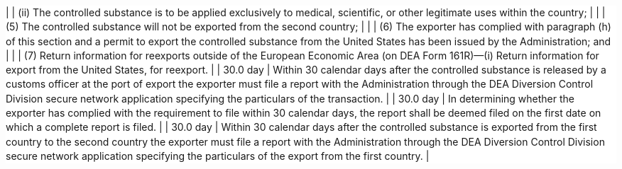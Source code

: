 |               |             (ii) The controlled substance is to be applied exclusively to medical, scientific, or other legitimate uses within the country;                                                                                                                                                                                                                                                                                                                                                                                                                                                                                                                                                                                                                        |
|               |             (5) The controlled substance will not be exported from the second country;                                                                                                                                                                                                                                                                                                                                                                                                                                                                                                                                                                                                                                                                             |
|               |             (6) The exporter has complied with paragraph (h) of this section and a permit to export the controlled substance from the United States has been issued by the Administration; and                                                                                                                                                                                                                                                                                                                                                                                                                                                                                                                                                                     |
|               |             (7) Return information for reexports outside of the European Economic Area (on DEA Form 161R)&#8212;(i) Return information for export from the United States, for reexport.                                                                                                                                                                                                                                                                                                                                                                                                                                                                                                                                                                            |
| 30.0 day      | Within 30 calendar days after the controlled substance is released by a customs officer at the port of export the exporter must file a report with the Administration through the DEA Diversion Control Division secure network application specifying the particulars of the transaction.                                                                                                                                                                                                                                                                                                                                                                                                                                                                         |
| 30.0 day      | In determining whether the exporter has complied with the requirement to file within 30 calendar days, the report shall be deemed filed on the first date on which a complete report is filed.                                                                                                                                                                                                                                                                                                                                                                                                                                                                                                                                                                     |
| 30.0 day      | Within 30 calendar days after the controlled substance is exported from the first country to the second country the exporter must file a report with the Administration through the DEA Diversion Control Division secure network application specifying the particulars of the export from the first country.                                                                                                                                                                                                                                                                                                                                                                                                                                                     |